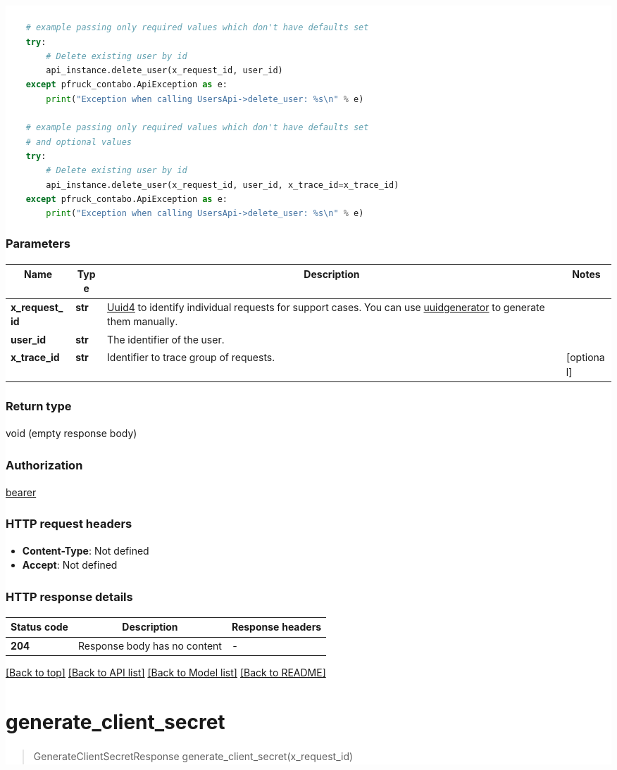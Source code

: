 ```python

    # example passing only required values which don't have defaults set
    try:
        # Delete existing user by id
        api_instance.delete_user(x_request_id, user_id)
    except pfruck_contabo.ApiException as e:
        print("Exception when calling UsersApi->delete_user: %s\n" % e)

    # example passing only required values which don't have defaults set
    # and optional values
    try:
        # Delete existing user by id
        api_instance.delete_user(x_request_id, user_id, x_trace_id=x_trace_id)
    except pfruck_contabo.ApiException as e:
        print("Exception when calling UsersApi->delete_user: %s\n" % e)
```


### Parameters

Name | Type | Description  | Notes
------------- | ------------- | ------------- | -------------
 **x_request_id** | **str**| [Uuid4](https://en.wikipedia.org/wiki/Universally_unique_identifier#Version_4_(random)) to identify individual requests for support cases. You can use [uuidgenerator](https://www.uuidgenerator.net/version4) to generate them manually. |
 **user_id** | **str**| The identifier of the user. |
 **x_trace_id** | **str**| Identifier to trace group of requests. | [optional]

### Return type

void (empty response body)

### Authorization

[bearer](../README.md#bearer)

### HTTP request headers

 - **Content-Type**: Not defined
 - **Accept**: Not defined


### HTTP response details

| Status code | Description | Response headers |
|-------------|-------------|------------------|
**204** | Response body has no content |  -  |

[[Back to top]](#) [[Back to API list]](../README.md#documentation-for-api-endpoints) [[Back to Model list]](../README.md#documentation-for-models) [[Back to README]](../README.md)

# **generate_client_secret**
> GenerateClientSecretResponse generate_client_secret(x_request_id)
